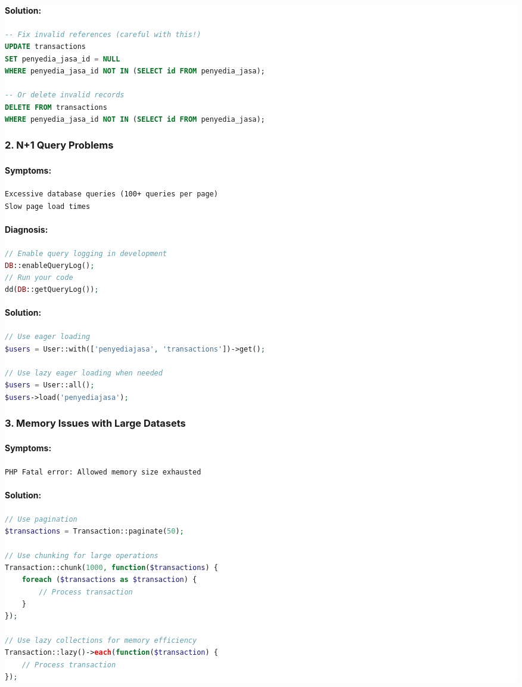 #### **Solution:**
```sql
-- Fix invalid references (careful with this!)
UPDATE transactions 
SET penyedia_jasa_id = NULL 
WHERE penyedia_jasa_id NOT IN (SELECT id FROM penyedia_jasa);

-- Or delete invalid records
DELETE FROM transactions 
WHERE penyedia_jasa_id NOT IN (SELECT id FROM penyedia_jasa);
```

### **2. N+1 Query Problems**

#### **Symptoms:**
```
Excessive database queries (100+ queries per page)
Slow page load times
```

#### **Diagnosis:**
```php
// Enable query logging in development
DB::enableQueryLog();
// Run your code
dd(DB::getQueryLog());
```

#### **Solution:**
```php
// Use eager loading
$users = User::with(['penyediajasa', 'transactions'])->get();

// Use lazy eager loading when needed
$users = User::all();
$users->load('penyediajasa');
```

### **3. Memory Issues with Large Datasets**

#### **Symptoms:**
```
PHP Fatal error: Allowed memory size exhausted
```

#### **Solution:**
```php
// Use pagination
$transactions = Transaction::paginate(50);

// Use chunking for large operations
Transaction::chunk(1000, function($transactions) {
    foreach ($transactions as $transaction) {
        // Process transaction
    }
});

// Use lazy collections for memory efficiency
Transaction::lazy()->each(function($transaction) {
    // Process transaction
});
```
